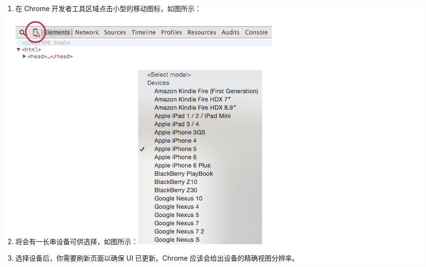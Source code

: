 1.  在 Chrome 开发者工具区域点击小型的移动图标，如图所示：![](img/103b910d-43f1-426b-b80b-9aca61a350d6.png)

1.  将会有一长串设备可供选择，如图所示：![](img/a91ef19f-fcc7-41f6-8838-1c039bc6fce1.png)

1.  选择设备后，你需要刷新页面以确保 UI 已更新。Chrome 应该会给出设备的精确视图分辨率。
